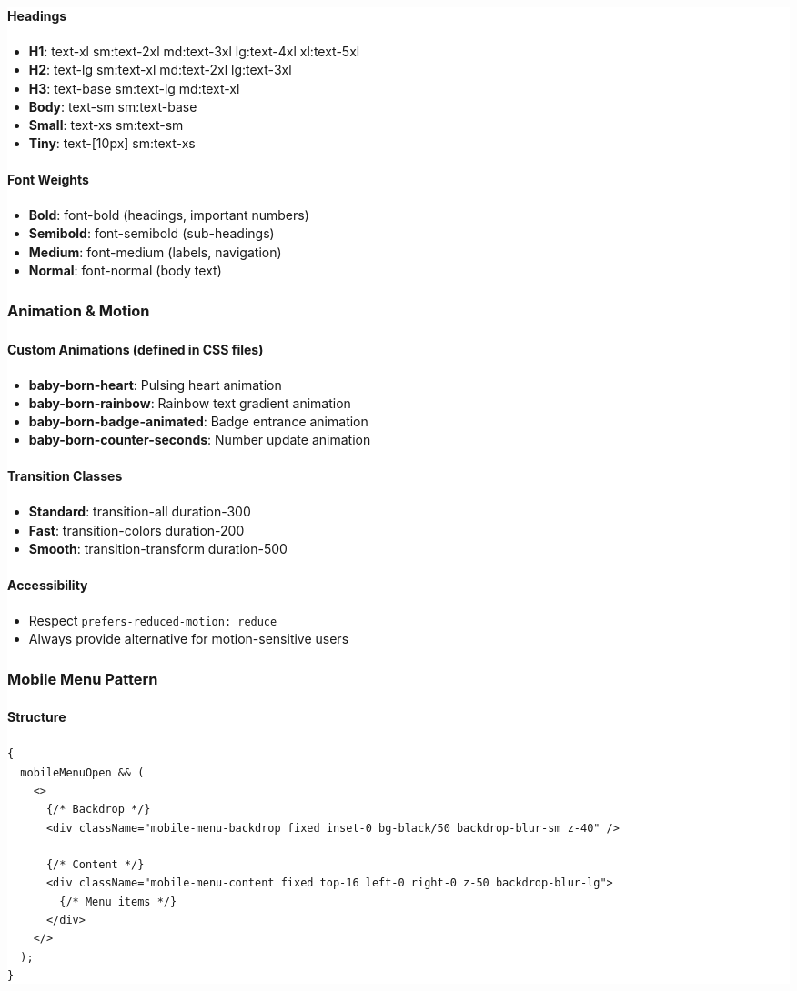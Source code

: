 #### Headings

- **H1**: text-xl sm:text-2xl md:text-3xl lg:text-4xl xl:text-5xl
- **H2**: text-lg sm:text-xl md:text-2xl lg:text-3xl
- **H3**: text-base sm:text-lg md:text-xl
- **Body**: text-sm sm:text-base
- **Small**: text-xs sm:text-sm
- **Tiny**: text-[10px] sm:text-xs

#### Font Weights

- **Bold**: font-bold (headings, important numbers)
- **Semibold**: font-semibold (sub-headings)
- **Medium**: font-medium (labels, navigation)
- **Normal**: font-normal (body text)

### Animation & Motion

#### Custom Animations (defined in CSS files)

- **baby-born-heart**: Pulsing heart animation
- **baby-born-rainbow**: Rainbow text gradient animation
- **baby-born-badge-animated**: Badge entrance animation
- **baby-born-counter-seconds**: Number update animation

#### Transition Classes

- **Standard**: transition-all duration-300
- **Fast**: transition-colors duration-200
- **Smooth**: transition-transform duration-500

#### Accessibility

- Respect `prefers-reduced-motion: reduce`
- Always provide alternative for motion-sensitive users

### Mobile Menu Pattern

#### Structure

```tsx
{
  mobileMenuOpen && (
    <>
      {/* Backdrop */}
      <div className="mobile-menu-backdrop fixed inset-0 bg-black/50 backdrop-blur-sm z-40" />

      {/* Content */}
      <div className="mobile-menu-content fixed top-16 left-0 right-0 z-50 backdrop-blur-lg">
        {/* Menu items */}
      </div>
    </>
  );
}
```
